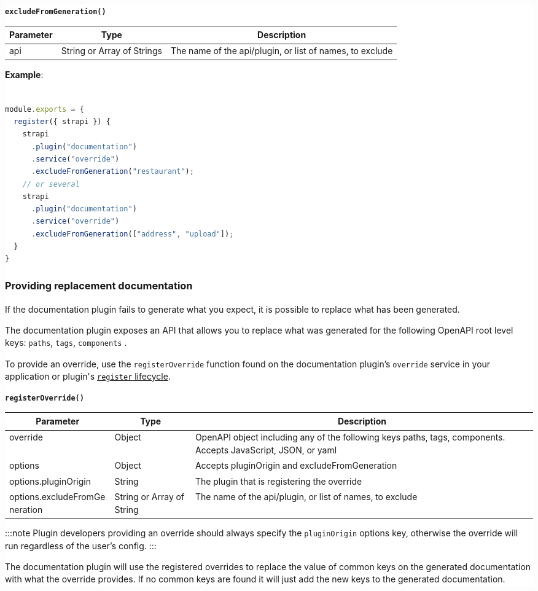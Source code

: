 
**`excludeFromGeneration()`**

| Parameter | Type                       | Description                                              |
| --------- | -------------------------- | -------------------------------------------------------- |
| api       | String or Array of Strings | The name of the api/plugin, or list of names, to exclude |

**Example**:

```js title="Application or plugin register lifecycle"

module.exports = {
  register({ strapi }) {
    strapi
      .plugin("documentation")
      .service("override")
      .excludeFromGeneration("restaurant");
    // or several
    strapi
      .plugin("documentation")
      .service("override")
      .excludeFromGeneration(["address", "upload"]);
  }
}
```

### Providing replacement documentation

If the documentation plugin fails to generate what you expect, it is possible to replace what has been generated.

The documentation plugin exposes an API that allows you to replace what was generated for the following OpenAPI root level keys: `paths`, `tags`, `components` .

To provide an override, use the `registerOverride` function found on the documentation plugin’s `override` service in your application or plugin's [`register` lifecycle](http://localhost:8080/dev-docs/api/plugins/admin-panel-api#register).

**`registerOverride()`**

| Parameter                     | Type                      | Description                                                                                                   |
| ----------------------------- | ------------------------- | ------------------------------------------------------------------------------------------------------------- |
| override                      | Object                    | OpenAPI object including any of the following keys paths, tags, components. Accepts JavaScript, JSON, or yaml |
| options                       | Object                    | Accepts pluginOrigin and excludeFromGeneration                                                                |
| options.pluginOrigin          | String                    | The plugin that is registering the override                                                                   |
| options.excludeFromGeneration | String or Array of String | The name of the api/plugin, or list of names, to exclude                                                      |

:::note
Plugin developers providing an override should always specify the `pluginOrigin` options key, otherwise the override will run regardless of the user’s config.
:::

The documentation plugin will use the registered overrides to replace the value of common keys on the generated documentation with what the override provides. If no common keys are found it will just add the new keys to the generated documentation.
